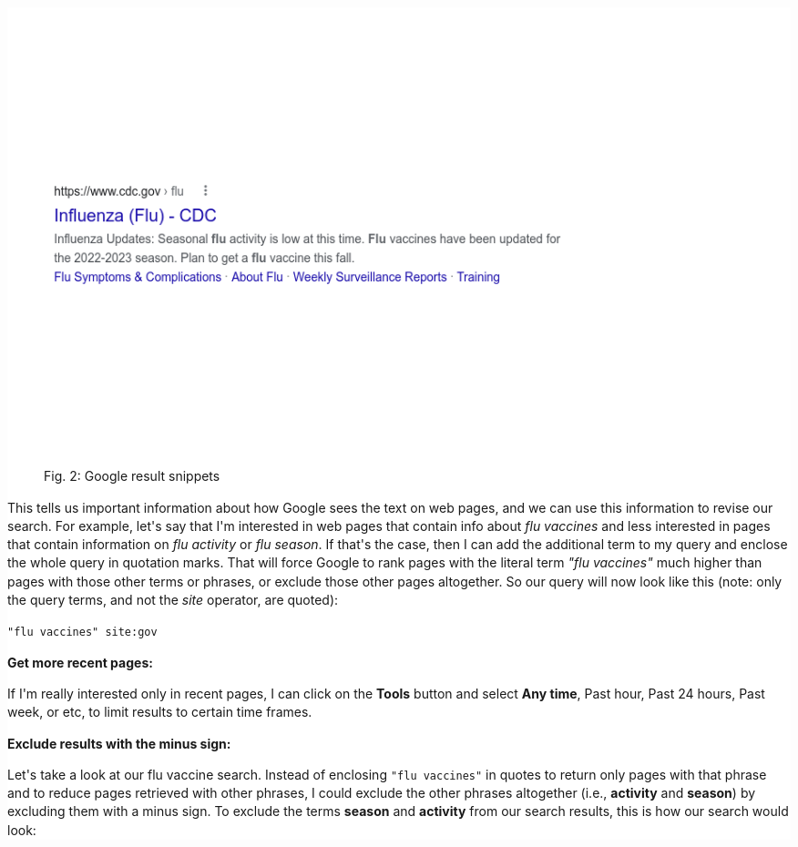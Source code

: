 <figure>
<img src="images/5-image-2.png"
width="600" height="500"
alt="Google result snippets"
title="Google result snippets">
<figcaption>Fig. 2: Google result snippets</figcaption>
</figure>
  
This tells us important information
about how Google sees the text on web pages,
and we can use this information to revise our search.
For example, let's say that I'm interested in web pages
that contain info about *flu vaccines* and
less interested in pages that contain information on
*flu activity* or *flu season*.
If that's the case, then I can add the additional term
to my query and enclose the whole query in quotation marks.
That will force Google to rank pages
with the literal term *"flu vaccines"*
much higher than pages with those other terms or phrases,
or exclude those other pages altogether.
So our query will now look like this
(note: only the query terms,
and not the *site* operator, are quoted):

```
"flu vaccines" site:gov
```

**Get more recent pages:**

If I'm really interested only in recent pages,
I can click on the **Tools** button and select
**Any time**, Past hour, Past 24 hours, Past week, or etc, 
to limit results to certain time frames.

**Exclude results with the minus sign:**

Let's take a look at our flu vaccine search.
Instead of enclosing ``"flu vaccines"`` in quotes
to return only pages with that phrase and 
to reduce pages retrieved with other phrases,
I could exclude the other phrases altogether
(i.e., **activity** and **season**)
by excluding them with a minus sign.
To exclude the terms **season** and **activity**
from our search results,
this is how our search would look:
